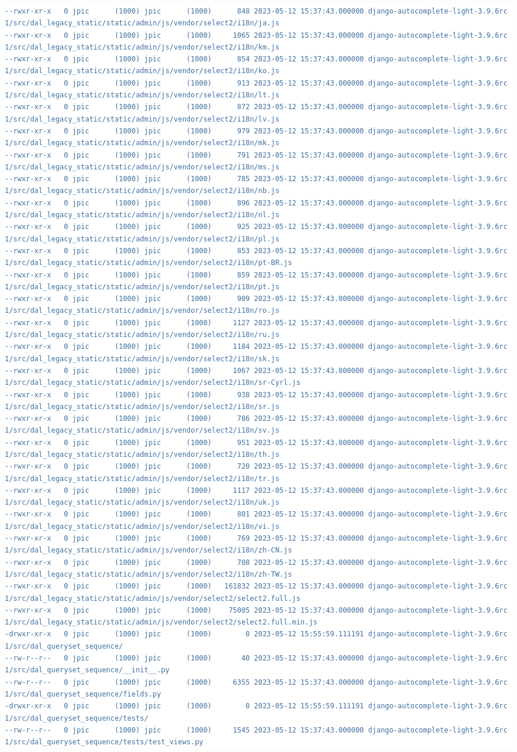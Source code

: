 ```diff
--rwxr-xr-x   0 jpic      (1000) jpic      (1000)      848 2023-05-12 15:37:43.000000 django-autocomplete-light-3.9.6rc1/src/dal_legacy_static/static/admin/js/vendor/select2/i18n/ja.js
--rwxr-xr-x   0 jpic      (1000) jpic      (1000)     1065 2023-05-12 15:37:43.000000 django-autocomplete-light-3.9.6rc1/src/dal_legacy_static/static/admin/js/vendor/select2/i18n/km.js
--rwxr-xr-x   0 jpic      (1000) jpic      (1000)      854 2023-05-12 15:37:43.000000 django-autocomplete-light-3.9.6rc1/src/dal_legacy_static/static/admin/js/vendor/select2/i18n/ko.js
--rwxr-xr-x   0 jpic      (1000) jpic      (1000)      913 2023-05-12 15:37:43.000000 django-autocomplete-light-3.9.6rc1/src/dal_legacy_static/static/admin/js/vendor/select2/i18n/lt.js
--rwxr-xr-x   0 jpic      (1000) jpic      (1000)      872 2023-05-12 15:37:43.000000 django-autocomplete-light-3.9.6rc1/src/dal_legacy_static/static/admin/js/vendor/select2/i18n/lv.js
--rwxr-xr-x   0 jpic      (1000) jpic      (1000)      979 2023-05-12 15:37:43.000000 django-autocomplete-light-3.9.6rc1/src/dal_legacy_static/static/admin/js/vendor/select2/i18n/mk.js
--rwxr-xr-x   0 jpic      (1000) jpic      (1000)      791 2023-05-12 15:37:43.000000 django-autocomplete-light-3.9.6rc1/src/dal_legacy_static/static/admin/js/vendor/select2/i18n/ms.js
--rwxr-xr-x   0 jpic      (1000) jpic      (1000)      785 2023-05-12 15:37:43.000000 django-autocomplete-light-3.9.6rc1/src/dal_legacy_static/static/admin/js/vendor/select2/i18n/nb.js
--rwxr-xr-x   0 jpic      (1000) jpic      (1000)      896 2023-05-12 15:37:43.000000 django-autocomplete-light-3.9.6rc1/src/dal_legacy_static/static/admin/js/vendor/select2/i18n/nl.js
--rwxr-xr-x   0 jpic      (1000) jpic      (1000)      925 2023-05-12 15:37:43.000000 django-autocomplete-light-3.9.6rc1/src/dal_legacy_static/static/admin/js/vendor/select2/i18n/pl.js
--rwxr-xr-x   0 jpic      (1000) jpic      (1000)      853 2023-05-12 15:37:43.000000 django-autocomplete-light-3.9.6rc1/src/dal_legacy_static/static/admin/js/vendor/select2/i18n/pt-BR.js
--rwxr-xr-x   0 jpic      (1000) jpic      (1000)      859 2023-05-12 15:37:43.000000 django-autocomplete-light-3.9.6rc1/src/dal_legacy_static/static/admin/js/vendor/select2/i18n/pt.js
--rwxr-xr-x   0 jpic      (1000) jpic      (1000)      909 2023-05-12 15:37:43.000000 django-autocomplete-light-3.9.6rc1/src/dal_legacy_static/static/admin/js/vendor/select2/i18n/ro.js
--rwxr-xr-x   0 jpic      (1000) jpic      (1000)     1127 2023-05-12 15:37:43.000000 django-autocomplete-light-3.9.6rc1/src/dal_legacy_static/static/admin/js/vendor/select2/i18n/ru.js
--rwxr-xr-x   0 jpic      (1000) jpic      (1000)     1184 2023-05-12 15:37:43.000000 django-autocomplete-light-3.9.6rc1/src/dal_legacy_static/static/admin/js/vendor/select2/i18n/sk.js
--rwxr-xr-x   0 jpic      (1000) jpic      (1000)     1067 2023-05-12 15:37:43.000000 django-autocomplete-light-3.9.6rc1/src/dal_legacy_static/static/admin/js/vendor/select2/i18n/sr-Cyrl.js
--rwxr-xr-x   0 jpic      (1000) jpic      (1000)      938 2023-05-12 15:37:43.000000 django-autocomplete-light-3.9.6rc1/src/dal_legacy_static/static/admin/js/vendor/select2/i18n/sr.js
--rwxr-xr-x   0 jpic      (1000) jpic      (1000)      786 2023-05-12 15:37:43.000000 django-autocomplete-light-3.9.6rc1/src/dal_legacy_static/static/admin/js/vendor/select2/i18n/sv.js
--rwxr-xr-x   0 jpic      (1000) jpic      (1000)      951 2023-05-12 15:37:43.000000 django-autocomplete-light-3.9.6rc1/src/dal_legacy_static/static/admin/js/vendor/select2/i18n/th.js
--rwxr-xr-x   0 jpic      (1000) jpic      (1000)      720 2023-05-12 15:37:43.000000 django-autocomplete-light-3.9.6rc1/src/dal_legacy_static/static/admin/js/vendor/select2/i18n/tr.js
--rwxr-xr-x   0 jpic      (1000) jpic      (1000)     1117 2023-05-12 15:37:43.000000 django-autocomplete-light-3.9.6rc1/src/dal_legacy_static/static/admin/js/vendor/select2/i18n/uk.js
--rwxr-xr-x   0 jpic      (1000) jpic      (1000)      801 2023-05-12 15:37:43.000000 django-autocomplete-light-3.9.6rc1/src/dal_legacy_static/static/admin/js/vendor/select2/i18n/vi.js
--rwxr-xr-x   0 jpic      (1000) jpic      (1000)      769 2023-05-12 15:37:43.000000 django-autocomplete-light-3.9.6rc1/src/dal_legacy_static/static/admin/js/vendor/select2/i18n/zh-CN.js
--rwxr-xr-x   0 jpic      (1000) jpic      (1000)      708 2023-05-12 15:37:43.000000 django-autocomplete-light-3.9.6rc1/src/dal_legacy_static/static/admin/js/vendor/select2/i18n/zh-TW.js
--rwxr-xr-x   0 jpic      (1000) jpic      (1000)   161832 2023-05-12 15:37:43.000000 django-autocomplete-light-3.9.6rc1/src/dal_legacy_static/static/admin/js/vendor/select2/select2.full.js
--rwxr-xr-x   0 jpic      (1000) jpic      (1000)    75005 2023-05-12 15:37:43.000000 django-autocomplete-light-3.9.6rc1/src/dal_legacy_static/static/admin/js/vendor/select2/select2.full.min.js
-drwxr-xr-x   0 jpic      (1000) jpic      (1000)        0 2023-05-12 15:55:59.111191 django-autocomplete-light-3.9.6rc1/src/dal_queryset_sequence/
--rw-r--r--   0 jpic      (1000) jpic      (1000)       40 2023-05-12 15:37:43.000000 django-autocomplete-light-3.9.6rc1/src/dal_queryset_sequence/__init__.py
--rw-r--r--   0 jpic      (1000) jpic      (1000)     6355 2023-05-12 15:37:43.000000 django-autocomplete-light-3.9.6rc1/src/dal_queryset_sequence/fields.py
-drwxr-xr-x   0 jpic      (1000) jpic      (1000)        0 2023-05-12 15:55:59.111191 django-autocomplete-light-3.9.6rc1/src/dal_queryset_sequence/tests/
--rw-r--r--   0 jpic      (1000) jpic      (1000)     1545 2023-05-12 15:37:43.000000 django-autocomplete-light-3.9.6rc1/src/dal_queryset_sequence/tests/test_views.py
```